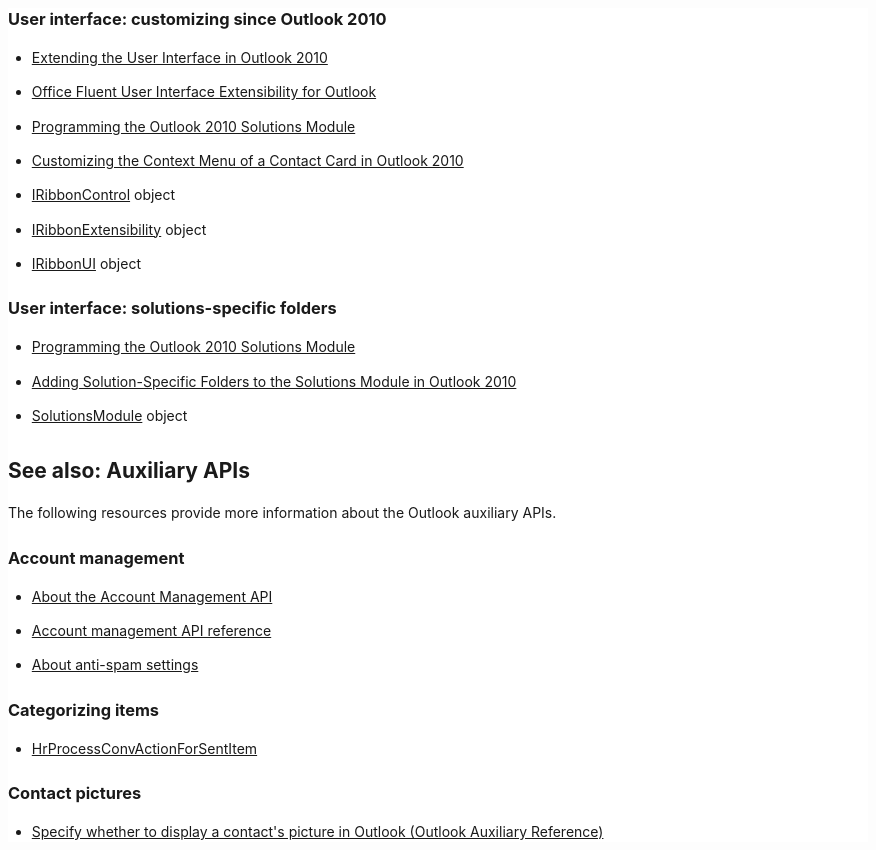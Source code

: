 ### User interface: customizing since Outlook 2010

- [Extending the User Interface in Outlook 2010](https://msdn.microsoft.com/library/00b504b0-e897-43b9-8615-44276166823f%28Office.15%29.aspx)

- [Office Fluent User Interface Extensibility for Outlook](https://msdn.microsoft.com/library/8496c52e-1f9d-16ef-2fd8-c1bca1a96816%28Office.15%29.aspx)

- [Programming the Outlook 2010 Solutions Module](https://msdn.microsoft.com/library/5989a3da-2f2a-4abd-87b0-cc0e1560dd59%28Office.15%29.aspx)

- [Customizing the Context Menu of a Contact Card in Outlook 2010](https://msdn.microsoft.com/library/8513c8de-15d7-4396-8ced-f5f56f4cd9b3%28Office.15%29.aspx)

- [IRibbonControl](https://msdn.microsoft.com/library/63aef709-e1d3-b1a6-76af-b568ad0e69ae%28Office.15%29.aspx) object

- [IRibbonExtensibility](https://msdn.microsoft.com/library/b27a7576-b6f5-031e-e307-78ef5f8507e0%28Office.15%29.aspx) object

- [IRibbonUI](https://msdn.microsoft.com/library/d323aa21-de74-e821-c914-db71ef3b9c5e%28Office.15%29.aspx) object

<a name="OLSelectAPI_CustomizingUIOutlook2010"> </a>

### User interface: solutions-specific folders

- [Programming the Outlook 2010 Solutions Module](https://msdn.microsoft.com/library/5989a3da-2f2a-4abd-87b0-cc0e1560dd59%28Office.15%29.aspx)

- [Adding Solution-Specific Folders to the Solutions Module in Outlook 2010](https://msdn.microsoft.com/library/9709af57-1577-4497-8c9c-3d239353e2ed%28Office.15%29.aspx)

- [SolutionsModule](https://msdn.microsoft.com/library/4597765e-a95d-bf07-2ac4-103218ebc696%28Office.15%29.aspx) object

<a name="OLSelectAPI_AdditionalResourcesAuxAPIs"> </a>

## See also: Auxiliary APIs

The following resources provide more information about the Outlook auxiliary APIs.
  
### Account management

- [About the Account Management API](auxiliary/about-the-account-management-api.md)

- [Account management API reference](auxiliary/account-management-api-reference.md)

- [About anti-spam settings](auxiliary/about-anti-spam-settings.md)

### Categorizing items

- [HrProcessConvActionForSentItem](auxiliary/hrprocessconvactionforsentitem.md)

### Contact pictures

- [Specify whether to display a contact's picture in Outlook (Outlook Auxiliary Reference)](https://msdn.microsoft.com/library/office/gg262879.aspx)
